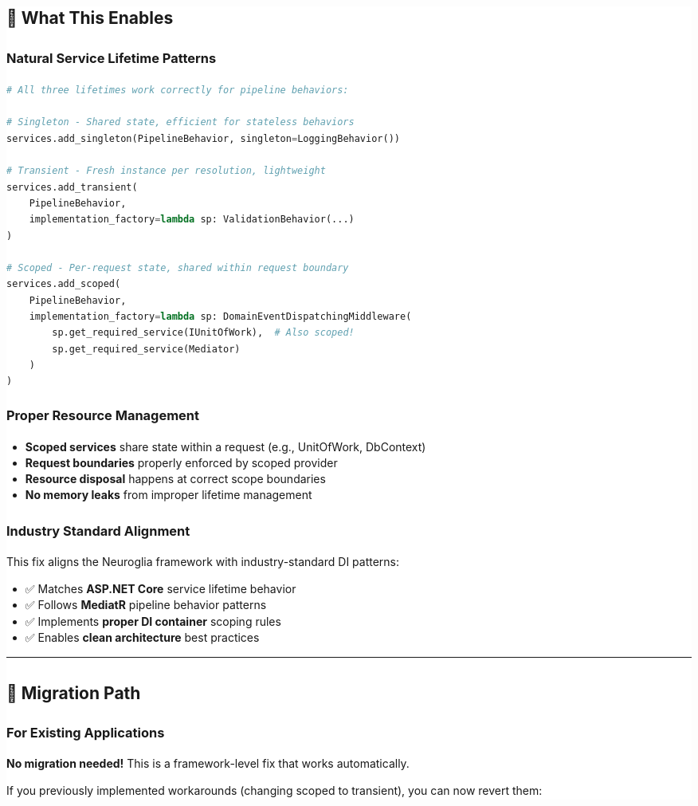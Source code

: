 
## 🎯 What This Enables

### Natural Service Lifetime Patterns

```python
# All three lifetimes work correctly for pipeline behaviors:

# Singleton - Shared state, efficient for stateless behaviors
services.add_singleton(PipelineBehavior, singleton=LoggingBehavior())

# Transient - Fresh instance per resolution, lightweight
services.add_transient(
    PipelineBehavior,
    implementation_factory=lambda sp: ValidationBehavior(...)
)

# Scoped - Per-request state, shared within request boundary
services.add_scoped(
    PipelineBehavior,
    implementation_factory=lambda sp: DomainEventDispatchingMiddleware(
        sp.get_required_service(IUnitOfWork),  # Also scoped!
        sp.get_required_service(Mediator)
    )
)
```

### Proper Resource Management

- **Scoped services** share state within a request (e.g., UnitOfWork, DbContext)
- **Request boundaries** properly enforced by scoped provider
- **Resource disposal** happens at correct scope boundaries
- **No memory leaks** from improper lifetime management

### Industry Standard Alignment

This fix aligns the Neuroglia framework with industry-standard DI patterns:

- ✅ Matches **ASP.NET Core** service lifetime behavior
- ✅ Follows **MediatR** pipeline behavior patterns
- ✅ Implements **proper DI container** scoping rules
- ✅ Enables **clean architecture** best practices

---

## 🚀 Migration Path

### For Existing Applications

**No migration needed!** This is a framework-level fix that works automatically.

If you previously implemented workarounds (changing scoped to transient), you can now revert them:
